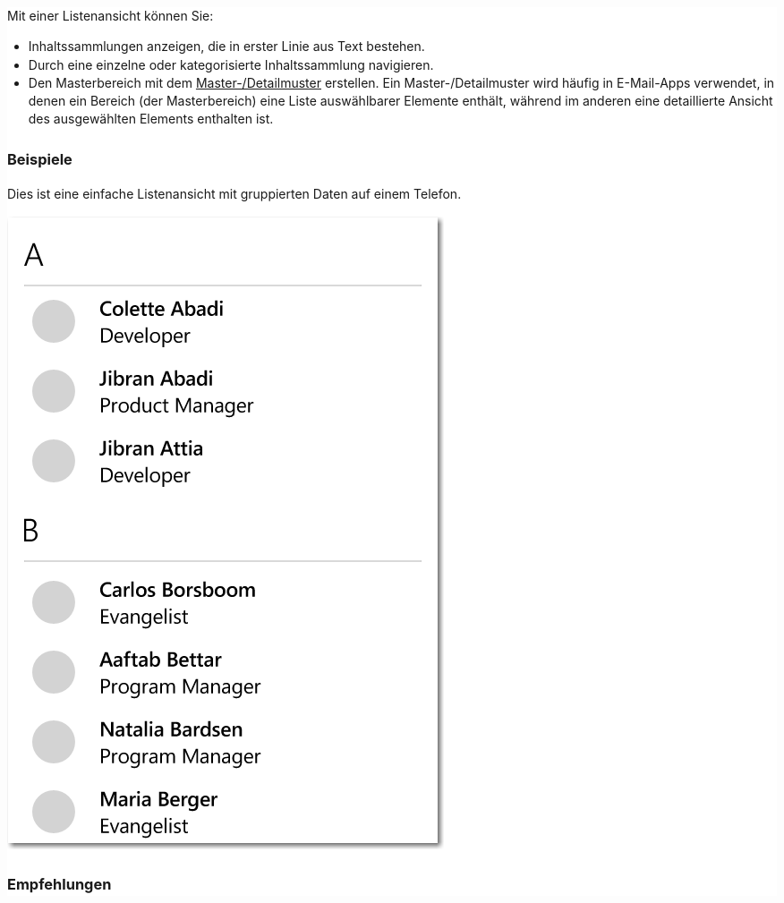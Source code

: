 Mit einer Listenansicht können Sie:

-   Inhaltssammlungen anzeigen, die in erster Linie aus Text bestehen.
-   Durch eine einzelne oder kategorisierte Inhaltssammlung navigieren.
-   Den Masterbereich mit dem [Master-/Detailmuster](master-details.md) erstellen. Ein Master-/Detailmuster wird häufig in E-Mail-Apps verwendet, in denen ein Bereich (der Masterbereich) eine Liste auswählbarer Elemente enthält, während im anderen eine detaillierte Ansicht des ausgewählten Elements enthalten ist.

### <a name="examples"></a>Beispiele

Dies ist eine einfache Listenansicht mit gruppierten Daten auf einem Telefon.

![Eine Listenansicht mit gruppierten Daten](images/simple-list-view-phone.png)

### <a name="recommendations"></a>Empfehlungen
